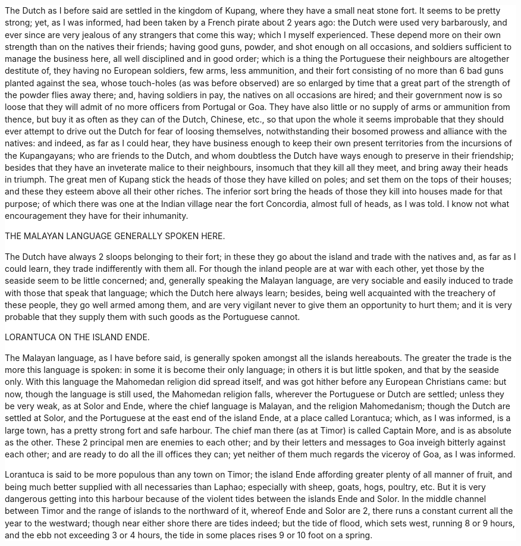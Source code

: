 The Dutch as I before said are settled in the kingdom of Kupang, where they have a small neat stone fort. It seems to be pretty strong; yet, as I was informed, had been taken by a French pirate about 2 years ago: the Dutch were used very barbarously, and ever since are very jealous of any strangers that come this way; which I myself experienced. These depend more on their own strength than on the natives their friends; having good guns, powder, and shot enough on all occasions, and soldiers sufficient to manage the business here, all well disciplined and in good order; which is a thing the Portuguese their neighbours are altogether destitute of, they having no European soldiers, few arms, less ammunition, and their fort consisting of no more than 6 bad guns planted against the sea, whose touch-holes (as was before observed) are so enlarged by time that a great part of the strength of the powder flies away there; and, having soldiers in pay, the natives on all occasions are hired; and their government now is so loose that they will admit of no more officers from Portugal or Goa. They have also little or no supply of arms or ammunition from thence, but buy it as often as they can of the Dutch, Chinese, etc., so that upon the whole it seems improbable that they should ever attempt to drive out the Dutch for fear of loosing themselves, notwithstanding their bosomed prowess and alliance with the natives: and indeed, as far as I could hear, they have business enough to keep their own present territories from the incursions of the Kupangayans; who are friends to the Dutch, and whom doubtless the Dutch have ways enough to preserve in their friendship; besides that they have an inveterate malice to their neighbours, insomuch that they kill all they meet, and bring away their heads in triumph. The great men of Kupang stick the heads of those they have killed on poles; and set them on the tops of their houses; and these they esteem above all their other riches. The inferior sort bring the heads of those they kill into houses made for that purpose; of which there was one at the Indian village near the fort Concordia, almost full of heads, as I was told. I know not what encouragement they have for their inhumanity.

THE MALAYAN LANGUAGE GENERALLY SPOKEN HERE.

The Dutch have always 2 sloops belonging to their fort; in these they go about the island and trade with the natives and, as far as I could learn, they trade indifferently with them all. For though the inland people are at war with each other, yet those by the seaside seem to be little concerned; and, generally speaking the Malayan language, are very sociable and easily induced to trade with those that speak that language; which the Dutch here always learn; besides, being well acquainted with the treachery of these people, they go well armed among them, and are very vigilant never to give them an opportunity to hurt them; and it is very probable that they supply them with such goods as the Portuguese cannot.

LORANTUCA ON THE ISLAND ENDE.

The Malayan language, as I have before said, is generally spoken amongst all the islands hereabouts. The greater the trade is the more this language is spoken: in some it is become their only language; in others it is but little spoken, and that by the seaside only. With this language the Mahomedan religion did spread itself, and was got hither before any European Christians came: but now, though the language is still used, the Mahomedan religion falls, wherever the Portuguese or Dutch are settled; unless they be very weak, as at Solor and Ende, where the chief language is Malayan, and the religion Mahomedanism; though the Dutch are settled at Solor, and the Portuguese at the east end of the island Ende, at a place called Lorantuca; which, as I was informed, is a large town, has a pretty strong fort and safe harbour. The chief man there (as at Timor) is called Captain More, and is as absolute as the other. These 2 principal men are enemies to each other; and by their letters and messages to Goa inveigh bitterly against each other; and are ready to do all the ill offices they can; yet neither of them much regards the viceroy of Goa, as I was informed.

Lorantuca is said to be more populous than any town on Timor; the island Ende affording greater plenty of all manner of fruit, and being much better supplied with all necessaries than Laphao; especially with sheep, goats, hogs, poultry, etc. But it is very dangerous getting into this harbour because of the violent tides between the islands Ende and Solor. In the middle channel between Timor and the range of islands to the northward of it, whereof Ende and Solor are 2, there runs a constant current all the year to the westward; though near either shore there are tides indeed; but the tide of flood, which sets west, running 8 or 9 hours, and the ebb not exceeding 3 or 4 hours, the tide in some places rises 9 or 10 foot on a spring.
